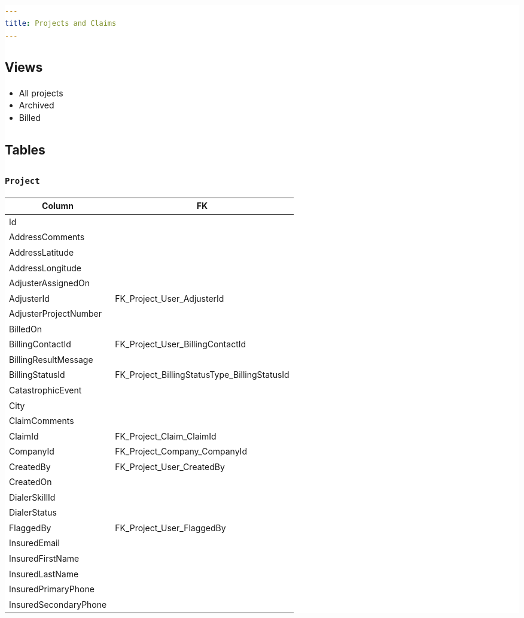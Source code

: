 ```yaml
---
title: Projects and Claims
---
```


## Views

- All projects
- Archived
- Billed

## Tables

### `Project`

| Column                          | FK                                                           |
| ------------------------------- | ------------------------------------------------------------ |
| Id                              |                                                              |
| AddressComments                 |                                                              |
| AddressLatitude                 |                                                              |
| AddressLongitude                |                                                              |
| AdjusterAssignedOn              |                                                              |
| AdjusterId                      | FK_Project_User_AdjusterId                                   |
| AdjusterProjectNumber           |                                                              |
| BilledOn                        |                                                              |
| BillingContactId                | FK_Project_User_BillingContactId                             |
| BillingResultMessage            |                                                              |
| BillingStatusId                 | FK_Project_BillingStatusType_BillingStatusId                 |
| CatastrophicEvent               |                                                              |
| City                            |                                                              |
| ClaimComments                   |                                                              |
| ClaimId                         | FK_Project_Claim_ClaimId                                     |
| CompanyId                       | FK_Project_Company_CompanyId                                 |
| CreatedBy                       | FK_Project_User_CreatedBy                                    |
| CreatedOn                       |                                                              |
| DialerSkillId                   |                                                              |
| DialerStatus                    |                                                              |
| FlaggedBy                       | FK_Project_User_FlaggedBy                                    |
| InsuredEmail                    |                                                              |
| InsuredFirstName                |                                                              |
| InsuredLastName                 |                                                              |
| InsuredPrimaryPhone             |                                                              |
| InsuredSecondaryPhone           |                                                              |